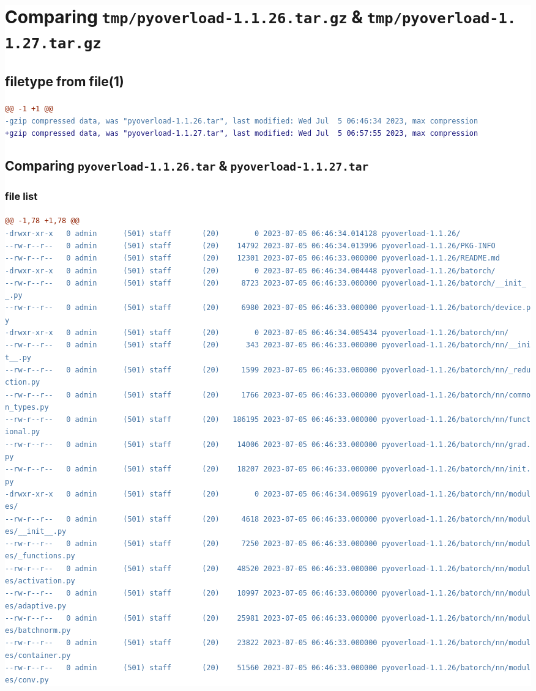 # Comparing `tmp/pyoverload-1.1.26.tar.gz` & `tmp/pyoverload-1.1.27.tar.gz`

## filetype from file(1)

```diff
@@ -1 +1 @@
-gzip compressed data, was "pyoverload-1.1.26.tar", last modified: Wed Jul  5 06:46:34 2023, max compression
+gzip compressed data, was "pyoverload-1.1.27.tar", last modified: Wed Jul  5 06:57:55 2023, max compression
```

## Comparing `pyoverload-1.1.26.tar` & `pyoverload-1.1.27.tar`

### file list

```diff
@@ -1,78 +1,78 @@
-drwxr-xr-x   0 admin      (501) staff       (20)        0 2023-07-05 06:46:34.014128 pyoverload-1.1.26/
--rw-r--r--   0 admin      (501) staff       (20)    14792 2023-07-05 06:46:34.013996 pyoverload-1.1.26/PKG-INFO
--rw-r--r--   0 admin      (501) staff       (20)    12301 2023-07-05 06:46:33.000000 pyoverload-1.1.26/README.md
-drwxr-xr-x   0 admin      (501) staff       (20)        0 2023-07-05 06:46:34.004448 pyoverload-1.1.26/batorch/
--rw-r--r--   0 admin      (501) staff       (20)     8723 2023-07-05 06:46:33.000000 pyoverload-1.1.26/batorch/__init__.py
--rw-r--r--   0 admin      (501) staff       (20)     6980 2023-07-05 06:46:33.000000 pyoverload-1.1.26/batorch/device.py
-drwxr-xr-x   0 admin      (501) staff       (20)        0 2023-07-05 06:46:34.005434 pyoverload-1.1.26/batorch/nn/
--rw-r--r--   0 admin      (501) staff       (20)      343 2023-07-05 06:46:33.000000 pyoverload-1.1.26/batorch/nn/__init__.py
--rw-r--r--   0 admin      (501) staff       (20)     1599 2023-07-05 06:46:33.000000 pyoverload-1.1.26/batorch/nn/_reduction.py
--rw-r--r--   0 admin      (501) staff       (20)     1766 2023-07-05 06:46:33.000000 pyoverload-1.1.26/batorch/nn/common_types.py
--rw-r--r--   0 admin      (501) staff       (20)   186195 2023-07-05 06:46:33.000000 pyoverload-1.1.26/batorch/nn/functional.py
--rw-r--r--   0 admin      (501) staff       (20)    14006 2023-07-05 06:46:33.000000 pyoverload-1.1.26/batorch/nn/grad.py
--rw-r--r--   0 admin      (501) staff       (20)    18207 2023-07-05 06:46:33.000000 pyoverload-1.1.26/batorch/nn/init.py
-drwxr-xr-x   0 admin      (501) staff       (20)        0 2023-07-05 06:46:34.009619 pyoverload-1.1.26/batorch/nn/modules/
--rw-r--r--   0 admin      (501) staff       (20)     4618 2023-07-05 06:46:33.000000 pyoverload-1.1.26/batorch/nn/modules/__init__.py
--rw-r--r--   0 admin      (501) staff       (20)     7250 2023-07-05 06:46:33.000000 pyoverload-1.1.26/batorch/nn/modules/_functions.py
--rw-r--r--   0 admin      (501) staff       (20)    48520 2023-07-05 06:46:33.000000 pyoverload-1.1.26/batorch/nn/modules/activation.py
--rw-r--r--   0 admin      (501) staff       (20)    10997 2023-07-05 06:46:33.000000 pyoverload-1.1.26/batorch/nn/modules/adaptive.py
--rw-r--r--   0 admin      (501) staff       (20)    25981 2023-07-05 06:46:33.000000 pyoverload-1.1.26/batorch/nn/modules/batchnorm.py
--rw-r--r--   0 admin      (501) staff       (20)    23822 2023-07-05 06:46:33.000000 pyoverload-1.1.26/batorch/nn/modules/container.py
--rw-r--r--   0 admin      (501) staff       (20)    51560 2023-07-05 06:46:33.000000 pyoverload-1.1.26/batorch/nn/modules/conv.py
```